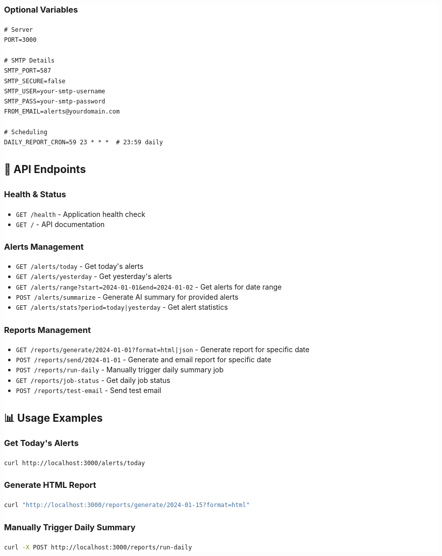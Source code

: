 ### Optional Variables
```env
# Server
PORT=3000

# SMTP Details
SMTP_PORT=587
SMTP_SECURE=false
SMTP_USER=your-smtp-username
SMTP_PASS=your-smtp-password
FROM_EMAIL=alerts@yourdomain.com

# Scheduling
DAILY_REPORT_CRON=59 23 * * *  # 23:59 daily
```

## 🔗 API Endpoints

### Health & Status
- `GET /health` - Application health check
- `GET /` - API documentation

### Alerts Management
- `GET /alerts/today` - Get today's alerts
- `GET /alerts/yesterday` - Get yesterday's alerts  
- `GET /alerts/range?start=2024-01-01&end=2024-01-02` - Get alerts for date range
- `POST /alerts/summarize` - Generate AI summary for provided alerts
- `GET /alerts/stats?period=today|yesterday` - Get alert statistics

### Reports Management
- `GET /reports/generate/2024-01-01?format=html|json` - Generate report for specific date
- `POST /reports/send/2024-01-01` - Generate and email report for specific date
- `POST /reports/run-daily` - Manually trigger daily summary job
- `GET /reports/job-status` - Get daily job status
- `POST /reports/test-email` - Send test email

## 📊 Usage Examples

### Get Today's Alerts
```bash
curl http://localhost:3000/alerts/today
```

### Generate HTML Report
```bash
curl "http://localhost:3000/reports/generate/2024-01-15?format=html"
```

### Manually Trigger Daily Summary
```bash
curl -X POST http://localhost:3000/reports/run-daily
```
